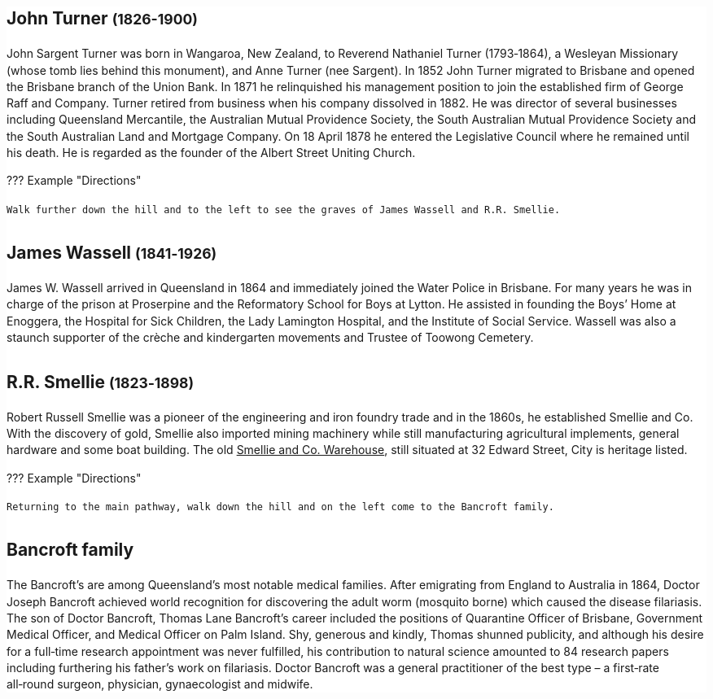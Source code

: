 ## John Turner <small>(1826-1900)</small>

John Sargent Turner was born in Wangaroa, New Zealand, to Reverend Nathaniel Turner (1793‑1864), a Wesleyan Missionary (whose tomb lies behind this monument), and Anne Turner (nee Sargent). In 1852 John Turner migrated to Brisbane and opened the Brisbane branch of the Union Bank. In 1871 he relinquished his management position to join the established firm of George Raff and Company. Turner retired from business when his company dissolved in 1882. He was director of several businesses including Queensland Mercantile, the Australian Mutual Providence Society, the South Australian Mutual Providence Society and the South Australian Land and Mortgage Company. On 18 April 1878 he entered the Legislative Council where he remained until his death. He is regarded as the founder of the Albert Street Uniting Church. 



??? Example "Directions" 

    Walk further down the hill and to the left to see the graves of James Wassell and R.R. Smellie.

## James Wassell <small>(1841‑1926)</small>

James W. Wassell arrived in Queensland in 1864 and immediately joined the Water Police in Brisbane. For many years he was in charge of the prison at Proserpine and the Reformatory School for Boys at Lytton. He assisted in founding the Boys’ Home at Enoggera, the Hospital for Sick Children, the Lady Lamington Hospital, and the Institute of Social Service. Wassell was also a staunch supporter of the crèche and kindergarten movements and Trustee of Toowong Cemetery. 



## R.R. Smellie <small>(1823‑1898)</small>

Robert Russell Smellie was a pioneer of the engineering and iron foundry trade and in the 1860s, he established Smellie and Co. With the discovery of gold, Smellie also imported mining machinery while still manufacturing agricultural implements, general hardware and some boat building. The old [Smellie and Co. Warehouse](https://apps.des.qld.gov.au/heritage-register/detail/?id=600097), still situated at 32 Edward Street, City is heritage listed.


 
??? Example "Directions" 

    Returning to the main pathway, walk down the hill and on the left come to the Bancroft family.

## Bancroft family

The Bancroft’s are among Queensland’s most notable medical families. After emigrating from England to Australia in 1864, Doctor Joseph Bancroft achieved world recognition for discovering the adult worm (mosquito borne) which caused the disease filariasis. The son of Doctor Bancroft, Thomas Lane Bancroft’s career included the positions of Quarantine Officer of Brisbane, Government Medical Officer, and Medical Officer on Palm Island. Shy, generous and kindly, Thomas shunned publicity, and although his desire for a full‑time research appointment was never fulfilled, his contribution to natural science amounted to 84 research papers including furthering his father’s work on filariasis. Doctor Bancroft was a general practitioner of the best type – a first‑rate all‑round surgeon, physician, gynaecologist and midwife. 

